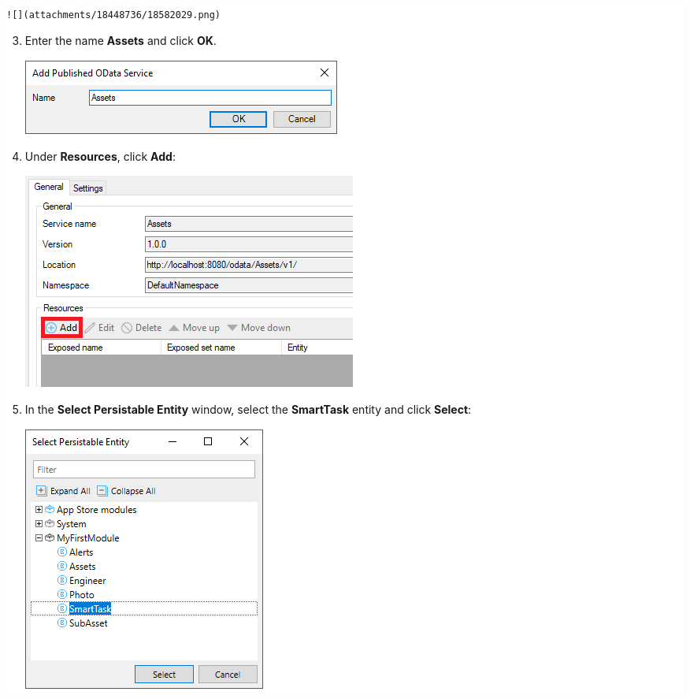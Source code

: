     ![](attachments/18448736/18582029.png)

3.  Enter the name **Assets** and click **OK**.

    ![](attachments/18448736/18582027.png)

4.  Under **Resources**, click **Add**:

    ![](attachments/18448736/18581979.png)

5. In the **Select Persistable Entity** window, select the **SmartTask** entity
   and click **Select**:

    ![](attachments/18448736/18582024.png)
